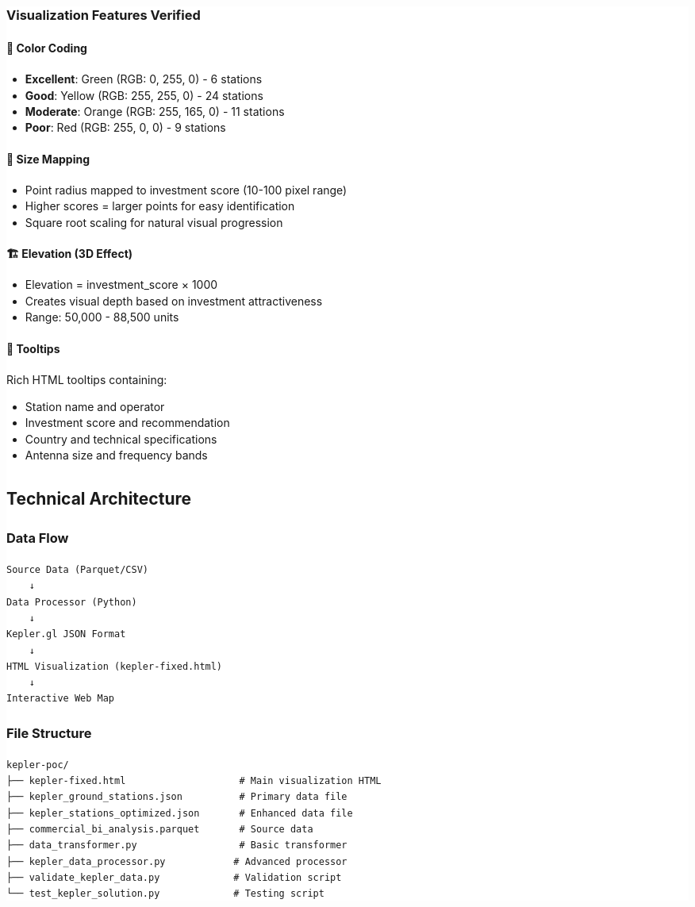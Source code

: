 ### Visualization Features Verified

#### 🎨 Color Coding
- **Excellent**: Green (RGB: 0, 255, 0) - 6 stations
- **Good**: Yellow (RGB: 255, 255, 0) - 24 stations  
- **Moderate**: Orange (RGB: 255, 165, 0) - 11 stations
- **Poor**: Red (RGB: 255, 0, 0) - 9 stations

#### 📏 Size Mapping
- Point radius mapped to investment score (10-100 pixel range)
- Higher scores = larger points for easy identification
- Square root scaling for natural visual progression

#### 🏗️ Elevation (3D Effect)
- Elevation = investment_score × 1000
- Creates visual depth based on investment attractiveness
- Range: 50,000 - 88,500 units

#### 💬 Tooltips
Rich HTML tooltips containing:
- Station name and operator
- Investment score and recommendation
- Country and technical specifications
- Antenna size and frequency bands

## Technical Architecture

### Data Flow
```
Source Data (Parquet/CSV) 
    ↓
Data Processor (Python)
    ↓  
Kepler.gl JSON Format
    ↓
HTML Visualization (kepler-fixed.html)
    ↓
Interactive Web Map
```

### File Structure
```
kepler-poc/
├── kepler-fixed.html                    # Main visualization HTML
├── kepler_ground_stations.json          # Primary data file
├── kepler_stations_optimized.json       # Enhanced data file  
├── commercial_bi_analysis.parquet       # Source data
├── data_transformer.py                  # Basic transformer
├── kepler_data_processor.py            # Advanced processor
├── validate_kepler_data.py             # Validation script
└── test_kepler_solution.py             # Testing script
```
